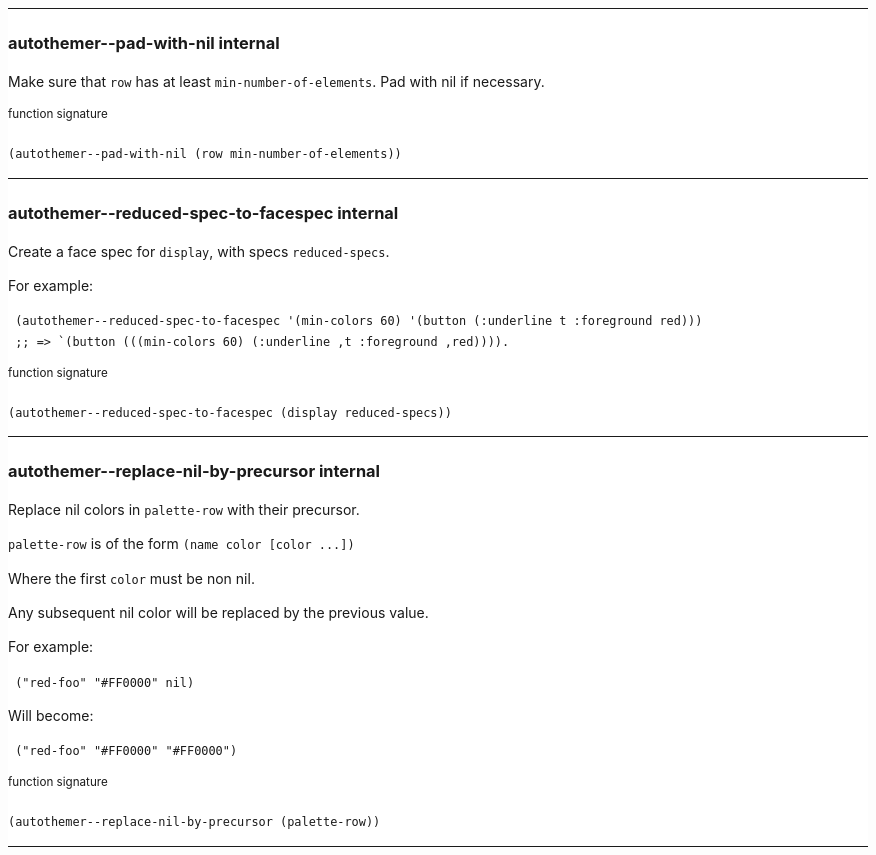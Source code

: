 - - -

### <a id="autothemer--pad-with-nil--row-min-number-of-elements" aria-hidden="true"></a>autothemer--pad-with-nil internal

Make sure that `row` has at least `min-number-of-elements`.
Pad with nil if necessary.

<sup>function signature</sup>
```lisp
(autothemer--pad-with-nil (row min-number-of-elements))
```

- - -

### <a id="autothemer--reduced-spec-to-facespec--display-reduced-specs" aria-hidden="true"></a>autothemer--reduced-spec-to-facespec internal

Create a face spec for `display`, with specs `reduced-specs`.

For example:

     (autothemer--reduced-spec-to-facespec '(min-colors 60) '(button (:underline t :foreground red)))
     ;; => `(button (((min-colors 60) (:underline ,t :foreground ,red)))).

<sup>function signature</sup>
```lisp
(autothemer--reduced-spec-to-facespec (display reduced-specs))
```

- - -

### <a id="autothemer--replace-nil-by-precursor--palette-row" aria-hidden="true"></a>autothemer--replace-nil-by-precursor internal

Replace nil colors in `palette-row` with their precursor.

`palette-row` is of the form `(name color [color ...])`

Where  the first `color` must be non nil.

Any subsequent nil color will be replaced by the previous value.

For example:

     ("red-foo" "#FF0000" nil)

Will become:

     ("red-foo" "#FF0000" "#FF0000")

<sup>function signature</sup>
```lisp
(autothemer--replace-nil-by-precursor (palette-row))
```

- - -
